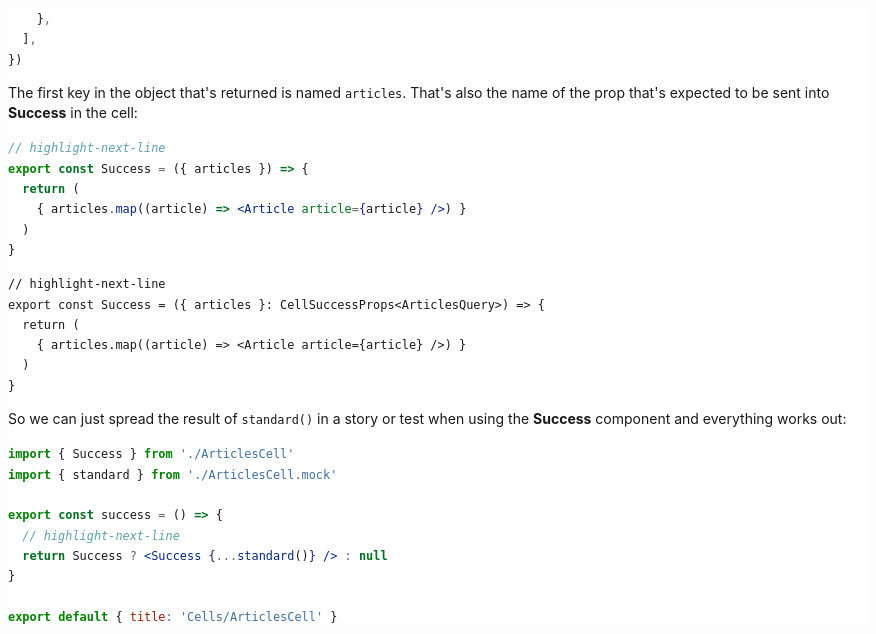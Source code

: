 ```javascript
    },
  ],
})
```

</TabItem>
</Tabs>

The first key in the object that's returned is named `articles`. That's also the name of the prop that's expected to be sent into **Success** in the cell:

<Tabs groupId="js-ts">
<TabItem value="js" label="JavaScript">

```jsx
// highlight-next-line
export const Success = ({ articles }) => {
  return (
    { articles.map((article) => <Article article={article} />) }
  )
}
```

</TabItem>
<TabItem value="ts" label="TypeScript">

```tsx
// highlight-next-line
export const Success = ({ articles }: CellSuccessProps<ArticlesQuery>) => {
  return (
    { articles.map((article) => <Article article={article} />) }
  )
}
```

</TabItem>
</Tabs>

So we can just spread the result of `standard()` in a story or test when using the **Success** component and everything works out:

<Tabs groupId="js-ts">
<TabItem value="js" label="JavaScript">

```jsx title="web/src/components/ArticlesCell/ArticlesCell.stories.jsx"
import { Success } from './ArticlesCell'
import { standard } from './ArticlesCell.mock'

export const success = () => {
  // highlight-next-line
  return Success ? <Success {...standard()} /> : null
}

export default { title: 'Cells/ArticlesCell' }
```

</TabItem>
<TabItem value="ts" label="TypeScript">
